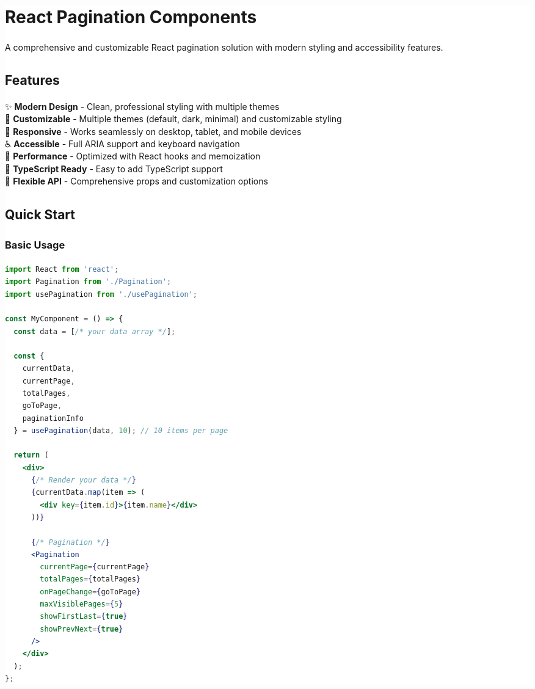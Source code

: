 # React Pagination Components

A comprehensive and customizable React pagination solution with modern styling and accessibility features.

## Features

✨ **Modern Design** - Clean, professional styling with multiple themes  
🎨 **Customizable** - Multiple themes (default, dark, minimal) and customizable styling  
📱 **Responsive** - Works seamlessly on desktop, tablet, and mobile devices  
♿ **Accessible** - Full ARIA support and keyboard navigation  
🚀 **Performance** - Optimized with React hooks and memoization  
🎯 **TypeScript Ready** - Easy to add TypeScript support  
🔧 **Flexible API** - Comprehensive props and customization options  

## Quick Start

### Basic Usage

```jsx
import React from 'react';
import Pagination from './Pagination';
import usePagination from './usePagination';

const MyComponent = () => {
  const data = [/* your data array */];
  
  const {
    currentData,
    currentPage,
    totalPages,
    goToPage,
    paginationInfo
  } = usePagination(data, 10); // 10 items per page

  return (
    <div>
      {/* Render your data */}
      {currentData.map(item => (
        <div key={item.id}>{item.name}</div>
      ))}
      
      {/* Pagination */}
      <Pagination
        currentPage={currentPage}
        totalPages={totalPages}
        onPageChange={goToPage}
        maxVisiblePages={5}
        showFirstLast={true}
        showPrevNext={true}
      />
    </div>
  );
};
```
